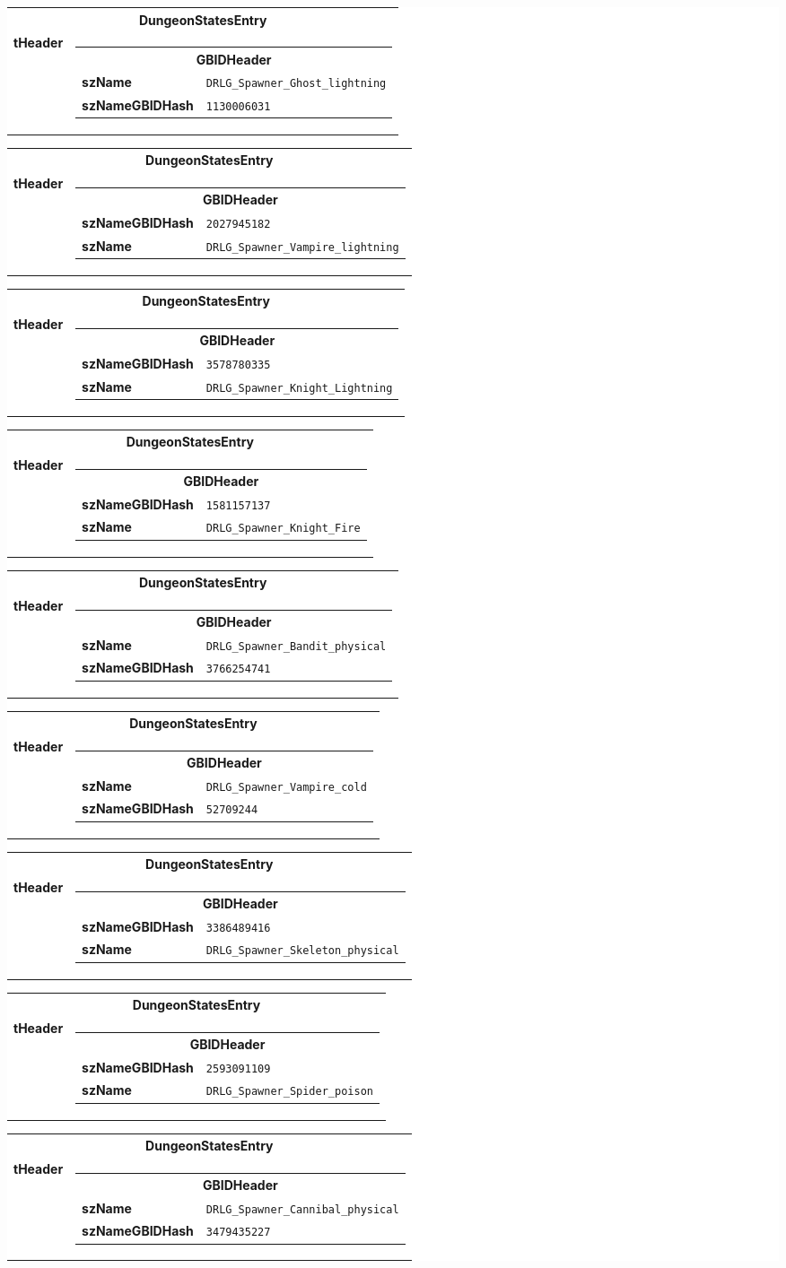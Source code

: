 </td></tr></table>


<table><tr><th colspan="100%">DungeonStatesEntry</th></tr><tr><td><b>tHeader</b></td><td><table><tr><th colspan="100%">GBIDHeader</th></tr><tr><td><b>szName</b></td><td><code>DRLG_Spawner_Ghost_lightning</code></td></tr><tr><td><b>szNameGBIDHash</b></td><td><code>1130006031</code></td></tr></table>

</td></tr></table>


<table><tr><th colspan="100%">DungeonStatesEntry</th></tr><tr><td><b>tHeader</b></td><td><table><tr><th colspan="100%">GBIDHeader</th></tr><tr><td><b>szNameGBIDHash</b></td><td><code>2027945182</code></td></tr><tr><td><b>szName</b></td><td><code>DRLG_Spawner_Vampire_lightning</code></td></tr></table>

</td></tr></table>


<table><tr><th colspan="100%">DungeonStatesEntry</th></tr><tr><td><b>tHeader</b></td><td><table><tr><th colspan="100%">GBIDHeader</th></tr><tr><td><b>szNameGBIDHash</b></td><td><code>3578780335</code></td></tr><tr><td><b>szName</b></td><td><code>DRLG_Spawner_Knight_Lightning</code></td></tr></table>

</td></tr></table>


<table><tr><th colspan="100%">DungeonStatesEntry</th></tr><tr><td><b>tHeader</b></td><td><table><tr><th colspan="100%">GBIDHeader</th></tr><tr><td><b>szNameGBIDHash</b></td><td><code>1581157137</code></td></tr><tr><td><b>szName</b></td><td><code>DRLG_Spawner_Knight_Fire</code></td></tr></table>

</td></tr></table>


<table><tr><th colspan="100%">DungeonStatesEntry</th></tr><tr><td><b>tHeader</b></td><td><table><tr><th colspan="100%">GBIDHeader</th></tr><tr><td><b>szName</b></td><td><code>DRLG_Spawner_Bandit_physical</code></td></tr><tr><td><b>szNameGBIDHash</b></td><td><code>3766254741</code></td></tr></table>

</td></tr></table>


<table><tr><th colspan="100%">DungeonStatesEntry</th></tr><tr><td><b>tHeader</b></td><td><table><tr><th colspan="100%">GBIDHeader</th></tr><tr><td><b>szName</b></td><td><code>DRLG_Spawner_Vampire_cold</code></td></tr><tr><td><b>szNameGBIDHash</b></td><td><code>52709244</code></td></tr></table>

</td></tr></table>


<table><tr><th colspan="100%">DungeonStatesEntry</th></tr><tr><td><b>tHeader</b></td><td><table><tr><th colspan="100%">GBIDHeader</th></tr><tr><td><b>szNameGBIDHash</b></td><td><code>3386489416</code></td></tr><tr><td><b>szName</b></td><td><code>DRLG_Spawner_Skeleton_physical</code></td></tr></table>

</td></tr></table>


<table><tr><th colspan="100%">DungeonStatesEntry</th></tr><tr><td><b>tHeader</b></td><td><table><tr><th colspan="100%">GBIDHeader</th></tr><tr><td><b>szNameGBIDHash</b></td><td><code>2593091109</code></td></tr><tr><td><b>szName</b></td><td><code>DRLG_Spawner_Spider_poison</code></td></tr></table>

</td></tr></table>


<table><tr><th colspan="100%">DungeonStatesEntry</th></tr><tr><td><b>tHeader</b></td><td><table><tr><th colspan="100%">GBIDHeader</th></tr><tr><td><b>szName</b></td><td><code>DRLG_Spawner_Cannibal_physical</code></td></tr><tr><td><b>szNameGBIDHash</b></td><td><code>3479435227</code></td></tr></table>
